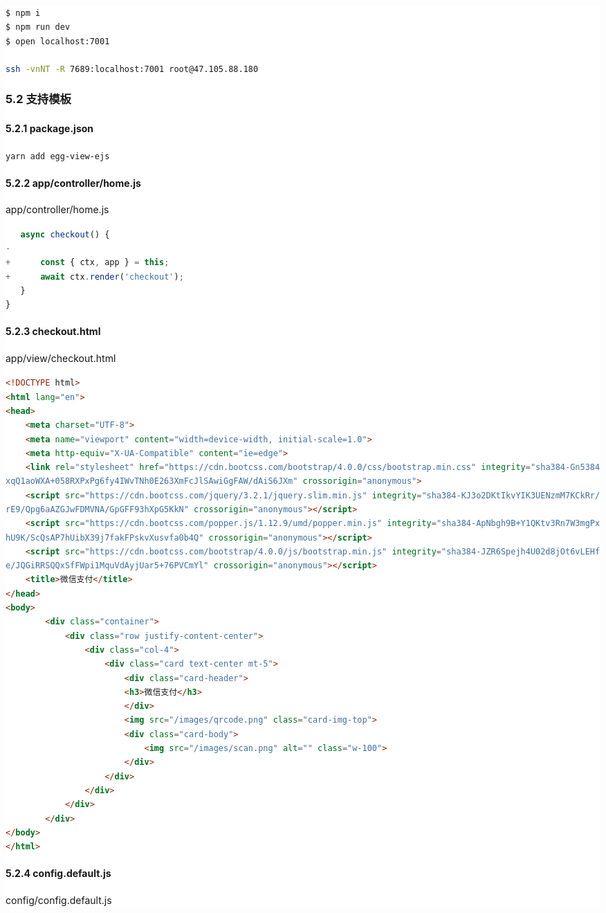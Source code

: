 ```sh
$ npm i
$ npm run dev
$ open localhost:7001

ssh -vnNT -R 7689:localhost:7001 root@47.105.88.180
```
### 5.2 支持模板
#### 5.2.1 package.json
```sh
yarn add egg-view-ejs
```
#### 5.2.2 app/controller/home.js
app/controller/home.js
```js
   async checkout() {
-      
+      const { ctx, app } = this;
+      await ctx.render('checkout');
   }
}
```
#### 5.2.3 checkout.html
app/view/checkout.html
```html
<!DOCTYPE html>
<html lang="en">
<head>
    <meta charset="UTF-8">
    <meta name="viewport" content="width=device-width, initial-scale=1.0">
    <meta http-equiv="X-UA-Compatible" content="ie=edge">
    <link rel="stylesheet" href="https://cdn.bootcss.com/bootstrap/4.0.0/css/bootstrap.min.css" integrity="sha384-Gn5384xqQ1aoWXA+058RXPxPg6fy4IWvTNh0E263XmFcJlSAwiGgFAW/dAiS6JXm" crossorigin="anonymous">
    <script src="https://cdn.bootcss.com/jquery/3.2.1/jquery.slim.min.js" integrity="sha384-KJ3o2DKtIkvYIK3UENzmM7KCkRr/rE9/Qpg6aAZGJwFDMVNA/GpGFF93hXpG5KkN" crossorigin="anonymous"></script>
    <script src="https://cdn.bootcss.com/popper.js/1.12.9/umd/popper.min.js" integrity="sha384-ApNbgh9B+Y1QKtv3Rn7W3mgPxhU9K/ScQsAP7hUibX39j7fakFPskvXusvfa0b4Q" crossorigin="anonymous"></script>
    <script src="https://cdn.bootcss.com/bootstrap/4.0.0/js/bootstrap.min.js" integrity="sha384-JZR6Spejh4U02d8jOt6vLEHfe/JQGiRRSQQxSfFWpi1MquVdAyjUar5+76PVCmYl" crossorigin="anonymous"></script>
    <title>微信支付</title>
</head>
<body>
        <div class="container">
            <div class="row justify-content-center">
                <div class="col-4">
                    <div class="card text-center mt-5">
                        <div class="card-header">
                        <h3>微信支付</h3>
                        </div>
                        <img src="/images/qrcode.png" class="card-img-top">
                        <div class="card-body">
                            <img src="/images/scan.png" alt="" class="w-100">
                        </div>
                    </div>
                </div>
            </div>
        </div>
</body>
</html>
```
#### 5.2.4 config.default.js
config/config.default.js